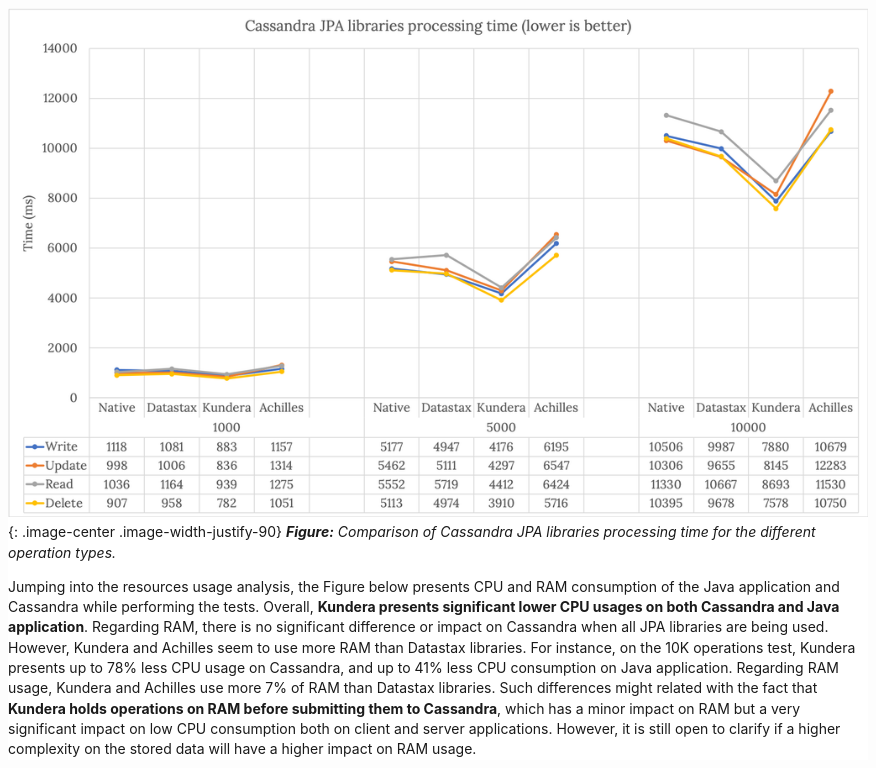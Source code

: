 ![Comparison of Cassandra JPA libraries time](/assets/cassandra-jpa-example/results_time.png){: .image-center .image-width-justify-90}
***Figure:** Comparison of Cassandra JPA libraries processing time for the different operation types.*

Jumping into the resources usage analysis, the Figure below presents CPU and RAM consumption of the Java application and Cassandra while performing the tests. Overall, **Kundera presents significant lower CPU usages on both Cassandra and Java application**. Regarding RAM, there is no significant difference or impact on Cassandra when all JPA libraries are being used. However, Kundera and Achilles seem to use more RAM than Datastax libraries.
For instance, on the 10K operations test, Kundera presents up to 78% less CPU usage on Cassandra, and up to 41% less CPU consumption on Java application. Regarding RAM usage, Kundera and Achilles use more 7% of RAM than Datastax libraries.
Such differences might related with the fact that **Kundera holds operations on RAM before submitting them to Cassandra**, which has a minor impact on RAM but a very significant impact on low CPU consumption both on client and server applications. However, it is still open to clarify if a higher complexity on the stored data will have a higher impact on RAM usage.
